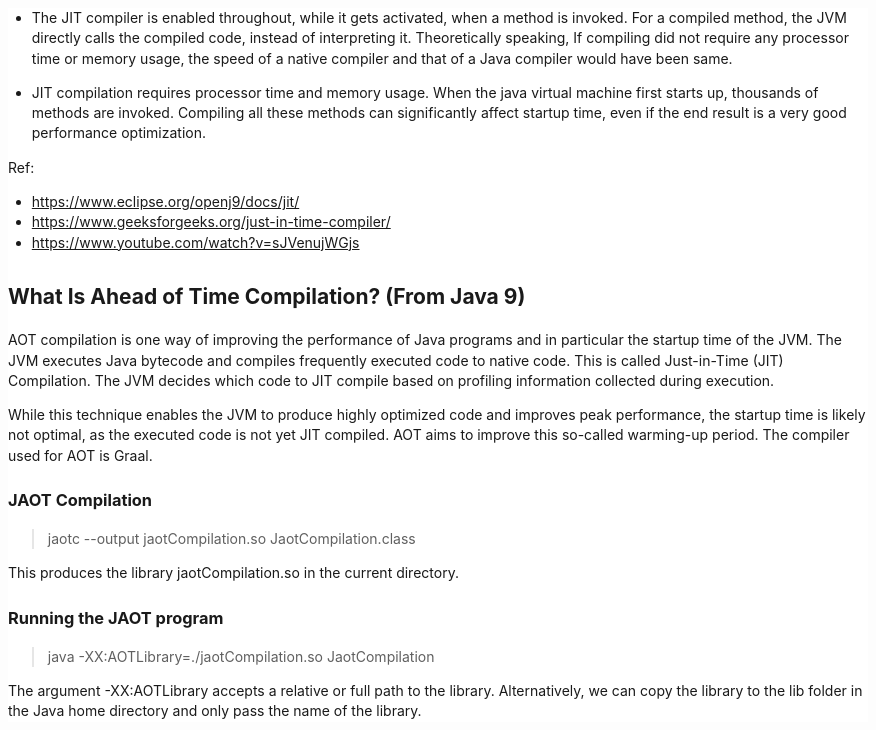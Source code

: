 * The JIT compiler is enabled throughout, while it gets activated, when a method is invoked. For a compiled method, the JVM directly calls the compiled code, instead of interpreting it. Theoretically speaking, If compiling did not require any processor time or memory usage, the speed of a native compiler and that of a Java compiler would have been same.

* JIT compilation requires processor time and memory usage. When the java virtual machine first starts up, thousands of methods are invoked. Compiling all these methods can significantly affect startup time, even if the end result is a very good performance optimization.


Ref: 
* https://www.eclipse.org/openj9/docs/jit/
* https://www.geeksforgeeks.org/just-in-time-compiler/
* https://www.youtube.com/watch?v=sJVenujWGjs


## What Is Ahead of Time Compilation? (From Java 9)

AOT compilation is one way of improving the performance of Java programs and in particular the startup time of the JVM. The JVM executes Java bytecode and compiles frequently executed code to native code. This is called Just-in-Time (JIT) Compilation. The JVM decides which code to JIT compile based on profiling information collected during execution.

While this technique enables the JVM to produce highly optimized code and improves peak performance, the startup time is likely not optimal, as the executed code is not yet JIT compiled. AOT aims to improve this so-called warming-up period. The compiler used for AOT is Graal.


### JAOT Compilation

> jaotc --output jaotCompilation.so JaotCompilation.class

This produces the library jaotCompilation.so in the current directory.

### Running the JAOT program

> java -XX:AOTLibrary=./jaotCompilation.so JaotCompilation

The argument -XX:AOTLibrary accepts a relative or full path to the library. Alternatively, we can copy the library to the lib folder in the Java home directory and only pass the name of the library.

